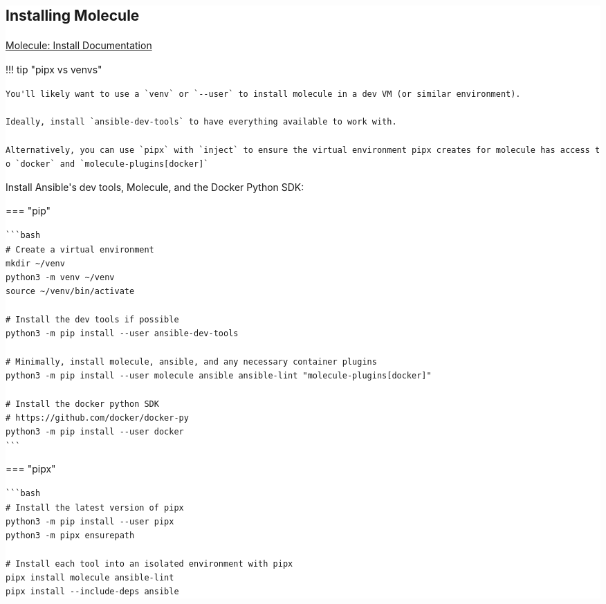 
## Installing Molecule

[Molecule: Install Documentation](https://ansible.readthedocs.io/projects/molecule/installation/)

!!! tip "pipx vs venvs"

    You'll likely want to use a `venv` or `--user` to install molecule in a dev VM (or similar environment).

    Ideally, install `ansible-dev-tools` to have everything available to work with.

    Alternatively, you can use `pipx` with `inject` to ensure the virtual environment pipx creates for molecule has access to `docker` and `molecule-plugins[docker]`

Install Ansible's dev tools, Molecule, and the Docker Python SDK:

=== "pip"

    ```bash
    # Create a virtual environment
    mkdir ~/venv
    python3 -m venv ~/venv
    source ~/venv/bin/activate

    # Install the dev tools if possible
    python3 -m pip install --user ansible-dev-tools

    # Minimally, install molecule, ansible, and any necessary container plugins
    python3 -m pip install --user molecule ansible ansible-lint "molecule-plugins[docker]"

    # Install the docker python SDK
    # https://github.com/docker/docker-py
    python3 -m pip install --user docker
    ```

=== "pipx"

    ```bash
    # Install the latest version of pipx
    python3 -m pip install --user pipx
    python3 -m pipx ensurepath

    # Install each tool into an isolated environment with pipx
    pipx install molecule ansible-lint
    pipx install --include-deps ansible
